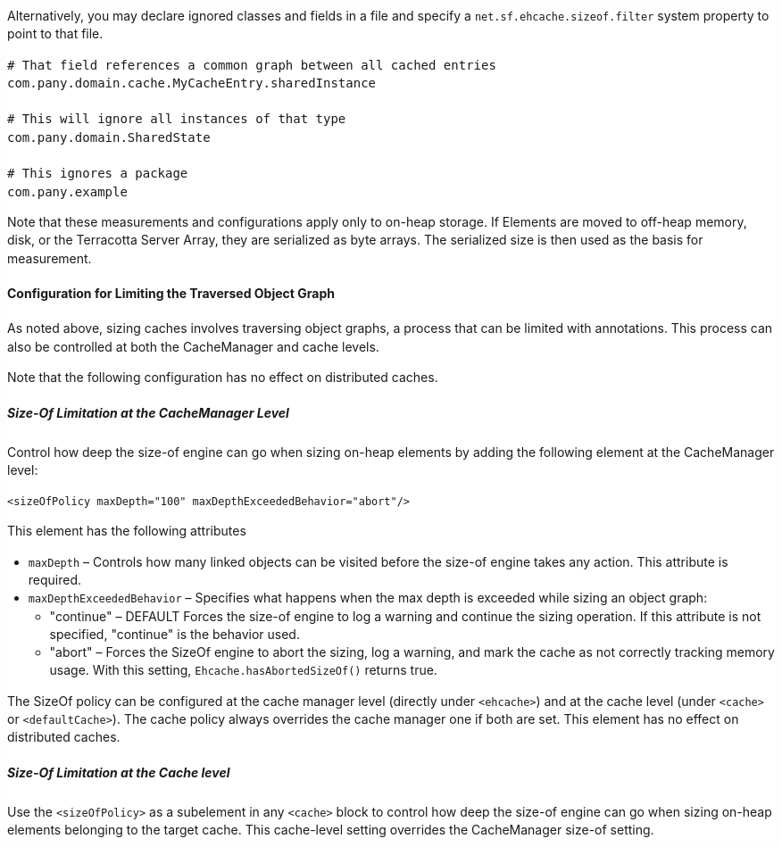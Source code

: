 Alternatively, you may declare ignored classes and fields in a file and specify a `net.sf.ehcache.sizeof.filter` system property to point to that file.

<pre>
# That field references a common graph between all cached entries
com.pany.domain.cache.MyCacheEntry.sharedInstance

# This will ignore all instances of that type
com.pany.domain.SharedState

# This ignores a package
com.pany.example
</pre>

Note that these measurements and configurations apply only to on-heap storage. If Elements are moved to off-heap memory, disk, or the Terracotta Server Array, they
are serialized as byte arrays. The serialized size is then used as the basis for measurement.

#### Configuration for Limiting the Traversed Object Graph
As noted above, sizing caches involves traversing object graphs, a process that can be limited with annotations. This process can also be controlled at both the CacheManager and cache levels.

Note that the following configuration has no effect on distributed caches.

##### Size-Of Limitation at the CacheManager Level
Control how deep the size-of engine can go when sizing on-heap elements by adding the following element at the CacheManager level:

    <sizeOfPolicy maxDepth="100" maxDepthExceededBehavior="abort"/>

This element has the following attributes

* `maxDepth` &ndash; Controls how many linked objects can be visited before the size-of engine takes any action. This attribute is required.
* `maxDepthExceededBehavior` &ndash; Specifies what happens when the max depth is exceeded while sizing an object graph:
    * "continue" &ndash; DEFAULT Forces the size-of engine to log a warning and continue the sizing operation. If this attribute is not specified, "continue" is the behavior used.
    * "abort" &ndash; Forces the SizeOf engine to abort the sizing, log a warning, and mark the cache as not correctly tracking memory usage. With this setting, `Ehcache.hasAbortedSizeOf()` returns true.

The SizeOf policy can be configured at the cache manager level (directly under `<ehcache>`) and at
the cache level (under `<cache>` or `<defaultCache>`). The cache policy always overrides the cache manager
one if both are set. This element has no effect on distributed caches.


##### Size-Of Limitation at the Cache level
Use the `<sizeOfPolicy>` as a subelement in any `<cache>` block to control how deep the size-of engine can go when sizing on-heap elements belonging to the target cache. This cache-level setting overrides the CacheManager size-of setting.
